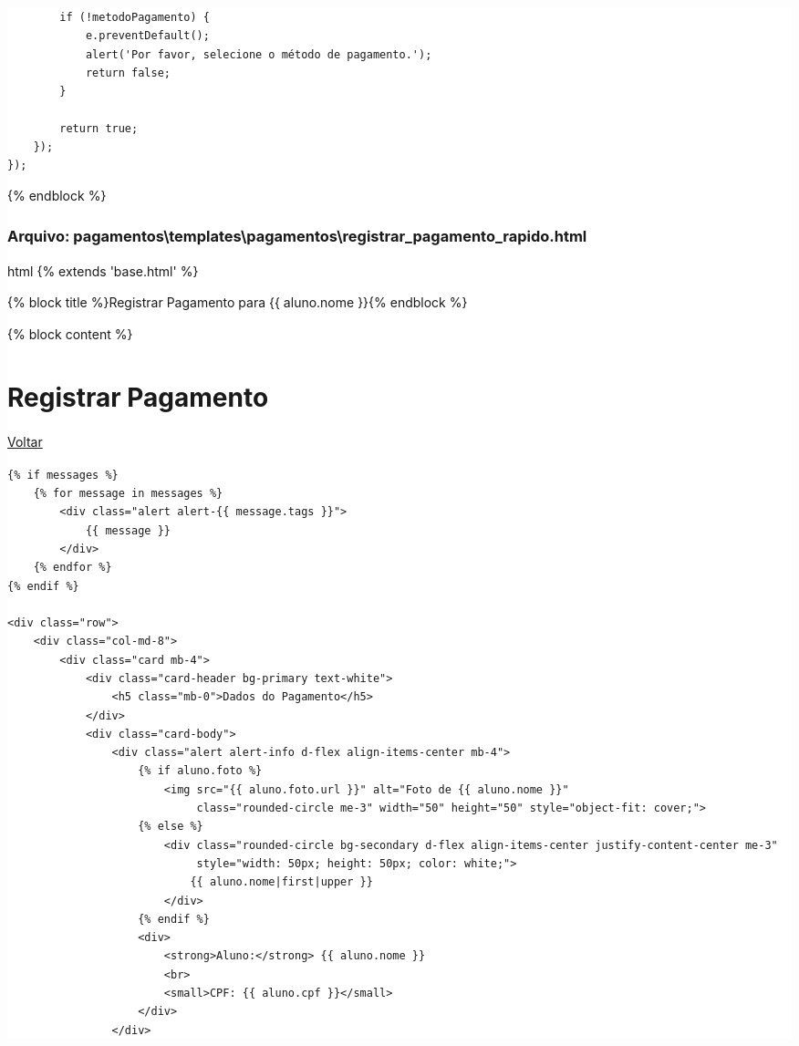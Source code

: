             if (!metodoPagamento) {
                e.preventDefault();
                alert('Por favor, selecione o método de pagamento.');
                return false;
            }
            
            return true;
        });
    });
</script>
{% endblock %}




### Arquivo: pagamentos\templates\pagamentos\registrar_pagamento_rapido.html

html
{% extends 'base.html' %}

{% block title %}Registrar Pagamento para {{ aluno.nome }}{% endblock %}

{% block content %}
<div class="container mt-4">
    <div class="d-flex justify-content-between align-items-center mb-4">
        <h1>Registrar Pagamento</h1>
        <div>
            <a href="{% url 'pagamentos:pagamentos_aluno' aluno.cpf %}" class="btn btn-secondary">
                <i class="fas fa-arrow-left"></i> Voltar
            </a>
        </div>
    </div>
    
    {% if messages %}
        {% for message in messages %}
            <div class="alert alert-{{ message.tags }}">
                {{ message }}
            </div>
        {% endfor %}
    {% endif %}
    
    <div class="row">
        <div class="col-md-8">
            <div class="card mb-4">
                <div class="card-header bg-primary text-white">
                    <h5 class="mb-0">Dados do Pagamento</h5>
                </div>
                <div class="card-body">
                    <div class="alert alert-info d-flex align-items-center mb-4">
                        {% if aluno.foto %}
                            <img src="{{ aluno.foto.url }}" alt="Foto de {{ aluno.nome }}" 
                                 class="rounded-circle me-3" width="50" height="50" style="object-fit: cover;">
                        {% else %}
                            <div class="rounded-circle bg-secondary d-flex align-items-center justify-content-center me-3" 
                                 style="width: 50px; height: 50px; color: white;">
                                {{ aluno.nome|first|upper }}
                            </div>
                        {% endif %}
                        <div>
                            <strong>Aluno:</strong> {{ aluno.nome }}
                            <br>
                            <small>CPF: {{ aluno.cpf }}</small>
                        </div>
                    </div>
                    
